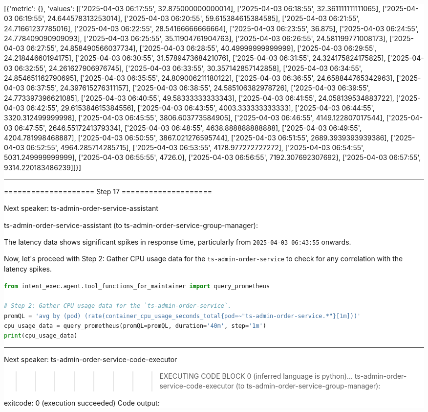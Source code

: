 [{'metric': {}, 'values': [['2025-04-03 06:17:55', 32.875000000000014], ['2025-04-03 06:18:55', 32.361111111111065], ['2025-04-03 06:19:55', 24.644578313253014], ['2025-04-03 06:20:55', 59.615384615384585], ['2025-04-03 06:21:55', 24.71661237785016], ['2025-04-03 06:22:55', 28.54166666666664], ['2025-04-03 06:23:55', 36.875], ['2025-04-03 06:24:55', 24.778409090909093], ['2025-04-03 06:25:55', 35.11904761904763], ['2025-04-03 06:26:55', 24.581199771008173], ['2025-04-03 06:27:55', 24.858490566037734], ['2025-04-03 06:28:55', 40.49999999999999], ['2025-04-03 06:29:55', 24.21844660194175], ['2025-04-03 06:30:55', 31.578947368421076], ['2025-04-03 06:31:55', 24.324175824175825], ['2025-04-03 06:32:55', 24.261627906976745], ['2025-04-03 06:33:55', 30.357142857142858], ['2025-04-03 06:34:55', 24.854651162790695], ['2025-04-03 06:35:55', 24.809006211180122], ['2025-04-03 06:36:55', 24.658844765342963], ['2025-04-03 06:37:55', 24.397615276311157], ['2025-04-03 06:38:55', 24.585106382978726], ['2025-04-03 06:39:55', 24.773397396621085], ['2025-04-03 06:40:55', 49.58333333333343], ['2025-04-03 06:41:55', 24.058139534883722], ['2025-04-03 06:42:55', 29.615384615384556], ['2025-04-03 06:43:55', 4003.333333333333], ['2025-04-03 06:44:55', 3320.312499999998], ['2025-04-03 06:45:55', 3806.603773584905], ['2025-04-03 06:46:55', 4149.122807017544], ['2025-04-03 06:47:55', 2646.5517241379334], ['2025-04-03 06:48:55', 4638.888888888888], ['2025-04-03 06:49:55', 4204.781998468887], ['2025-04-03 06:50:55', 3867.021276595744], ['2025-04-03 06:51:55', 2689.3939393939386], ['2025-04-03 06:52:55', 4964.285714285715], ['2025-04-03 06:53:55', 4178.977272727272], ['2025-04-03 06:54:55', 5031.249999999999], ['2025-04-03 06:55:55', 4726.0], ['2025-04-03 06:56:55', 7192.307692307692], ['2025-04-03 06:57:55', 9314.220183486239]]}]


--------------------------------------------------------------------------------
==================== Step 17 ====================

Next speaker: ts-admin-order-service-assistant

ts-admin-order-service-assistant (to ts-admin-order-service-group-manager):

The latency data shows significant spikes in response time, particularly from `2025-04-03 06:43:55` onwards.

Now, let's proceed with Step 2: Gather CPU usage data for the `ts-admin-order-service` to check for any correlation with the latency spikes. 

```python
from intent_exec.agent.tool_functions_for_maintainer import query_prometheus

# Step 2: Gather CPU usage data for the `ts-admin-order-service`.
promQL = 'avg by (pod) (rate(container_cpu_usage_seconds_total{pod=~"ts-admin-order-service.*"}[1m]))'
cpu_usage_data = query_prometheus(promQL=promQL, duration='40m', step='1m')
print(cpu_usage_data)
```

--------------------------------------------------------------------------------

Next speaker: ts-admin-order-service-code-executor


>>>>>>>> EXECUTING CODE BLOCK 0 (inferred language is python)...
ts-admin-order-service-code-executor (to ts-admin-order-service-group-manager):

exitcode: 0 (execution succeeded)
Code output: 